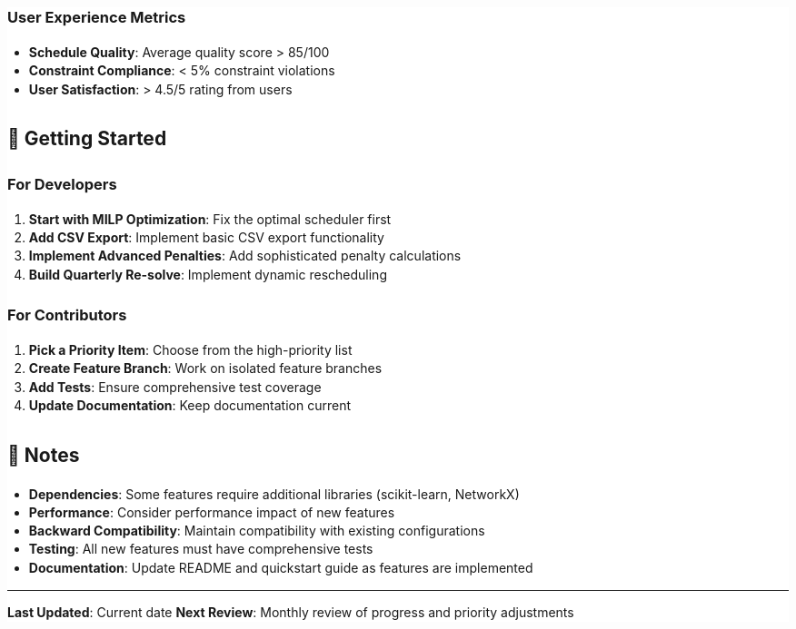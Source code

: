 ### User Experience Metrics
- **Schedule Quality**: Average quality score > 85/100
- **Constraint Compliance**: < 5% constraint violations
- **User Satisfaction**: > 4.5/5 rating from users

## 🚀 Getting Started

### For Developers
1. **Start with MILP Optimization**: Fix the optimal scheduler first
2. **Add CSV Export**: Implement basic CSV export functionality
3. **Implement Advanced Penalties**: Add sophisticated penalty calculations
4. **Build Quarterly Re-solve**: Implement dynamic rescheduling

### For Contributors
1. **Pick a Priority Item**: Choose from the high-priority list
2. **Create Feature Branch**: Work on isolated feature branches
3. **Add Tests**: Ensure comprehensive test coverage
4. **Update Documentation**: Keep documentation current

## 📝 Notes

- **Dependencies**: Some features require additional libraries (scikit-learn, NetworkX)
- **Performance**: Consider performance impact of new features
- **Backward Compatibility**: Maintain compatibility with existing configurations
- **Testing**: All new features must have comprehensive tests
- **Documentation**: Update README and quickstart guide as features are implemented

---

**Last Updated**: Current date
**Next Review**: Monthly review of progress and priority adjustments
